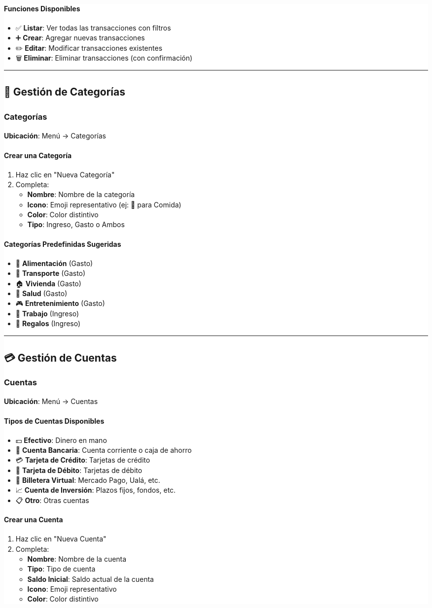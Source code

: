 #### Funciones Disponibles
- ✅ **Listar**: Ver todas las transacciones con filtros
- ➕ **Crear**: Agregar nuevas transacciones
- ✏️ **Editar**: Modificar transacciones existentes
- 🗑️ **Eliminar**: Eliminar transacciones (con confirmación)

---

## 📂 Gestión de Categorías

### Categorías
**Ubicación**: Menú → Categorías

#### Crear una Categoría
1. Haz clic en "Nueva Categoría"
2. Completa:
   - **Nombre**: Nombre de la categoría
   - **Icono**: Emoji representativo (ej: 🍕 para Comida)
   - **Color**: Color distintivo
   - **Tipo**: Ingreso, Gasto o Ambos

#### Categorías Predefinidas Sugeridas
- 🍕 **Alimentación** (Gasto)
- 🚗 **Transporte** (Gasto)
- 🏠 **Vivienda** (Gasto)
- 💊 **Salud** (Gasto)
- 🎮 **Entretenimiento** (Gasto)
- 💼 **Trabajo** (Ingreso)
- 🎁 **Regalos** (Ingreso)

---

## 💳 Gestión de Cuentas

### Cuentas
**Ubicación**: Menú → Cuentas

#### Tipos de Cuentas Disponibles
- 💵 **Efectivo**: Dinero en mano
- 🏦 **Cuenta Bancaria**: Cuenta corriente o caja de ahorro
- 💳 **Tarjeta de Crédito**: Tarjetas de crédito
- 🏧 **Tarjeta de Débito**: Tarjetas de débito
- 📱 **Billetera Virtual**: Mercado Pago, Ualá, etc.
- 📈 **Cuenta de Inversión**: Plazos fijos, fondos, etc.
- 📋 **Otro**: Otras cuentas

#### Crear una Cuenta
1. Haz clic en "Nueva Cuenta"
2. Completa:
   - **Nombre**: Nombre de la cuenta
   - **Tipo**: Tipo de cuenta
   - **Saldo Inicial**: Saldo actual de la cuenta
   - **Icono**: Emoji representativo
   - **Color**: Color distintivo
